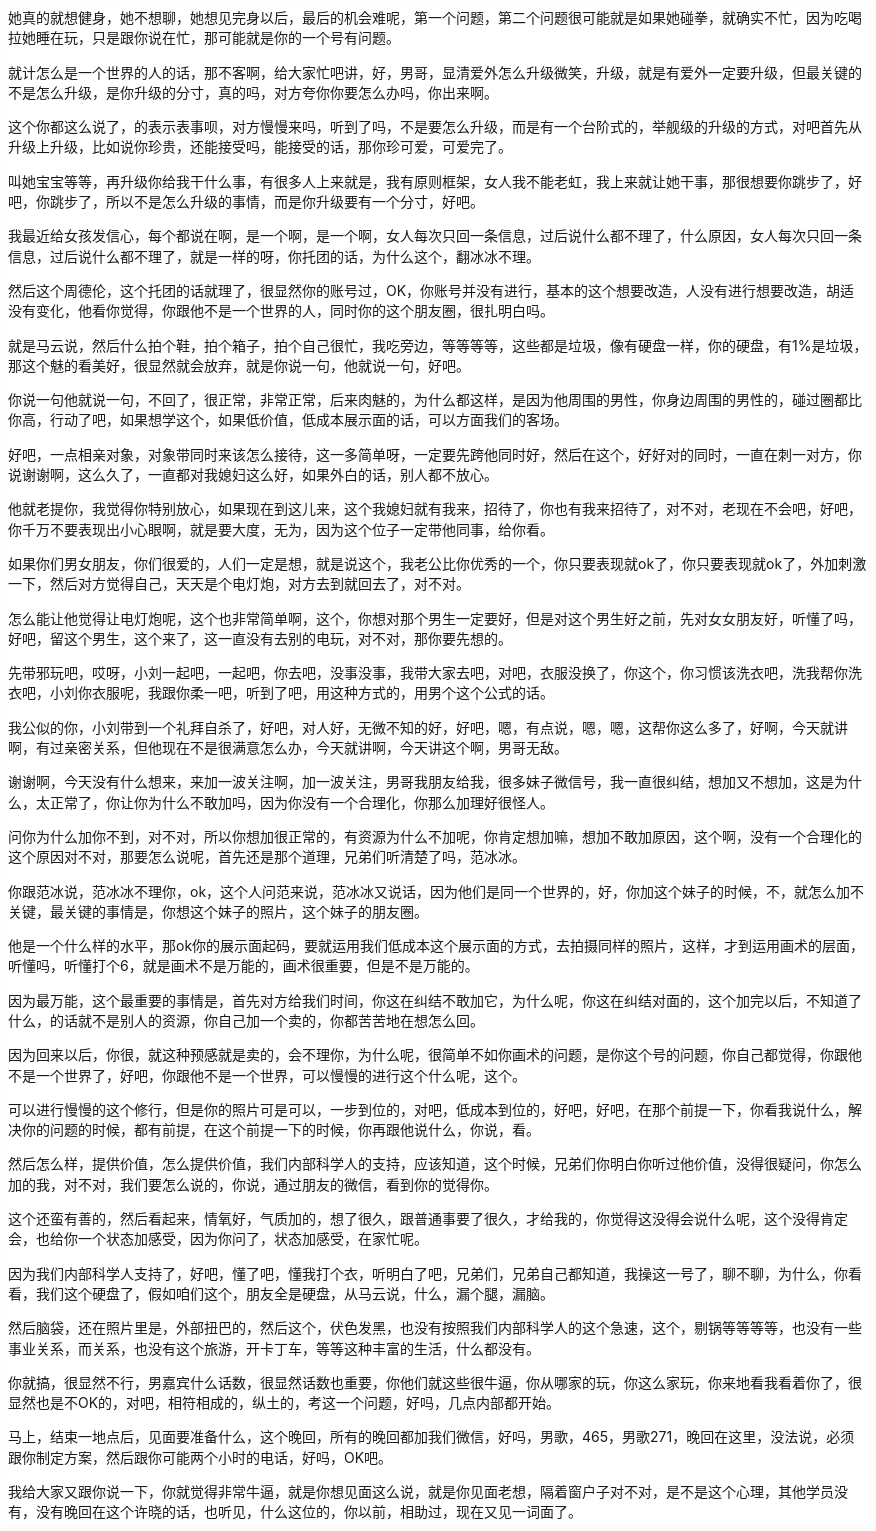 她真的就想健身，她不想聊，她想见完身以后，最后的机会难呢，第一个问题，第二个问题很可能就是如果她碰拳，就确实不忙，因为吃喝拉她睡在玩，只是跟你说在忙，那可能就是你的一个号有问题。

就计怎么是一个世界的人的话，那不客啊，给大家忙吧讲，好，男哥，显清爱外怎么升级微笑，升级，就是有爱外一定要升级，但最关键的不是怎么升级，是你升级的分寸，真的吗，对方夸你你要怎么办吗，你出来啊。

这个你都这么说了，的表示表事呗，对方慢慢来吗，听到了吗，不是要怎么升级，而是有一个台阶式的，举舰级的升级的方式，对吧首先从升级上升级，比如说你珍贵，还能接受吗，能接受的话，那你珍可爱，可爱完了。

叫她宝宝等等，再升级你给我干什么事，有很多人上来就是，我有原则框架，女人我不能老虹，我上来就让她干事，那很想要你跳步了，好吧，你跳步了，所以不是怎么升级的事情，而是你升级要有一个分寸，好吧。

我最近给女孩发信心，每个都说在啊，是一个啊，是一个啊，女人每次只回一条信息，过后说什么都不理了，什么原因，女人每次只回一条信息，过后说什么都不理了，就是一样的呀，你托团的话，为什么这个，翻冰冰不理。

然后这个周德伦，这个托团的话就理了，很显然你的账号过，OK，你账号并没有进行，基本的这个想要改造，人没有进行想要改造，胡适没有变化，他看你觉得，你跟他不是一个世界的人，同时你的这个朋友圈，很扎明白吗。

就是马云说，然后什么拍个鞋，拍个箱子，拍个自己很忙，我吃旁边，等等等等，这些都是垃圾，像有硬盘一样，你的硬盘，有1%是垃圾，那这个魅的看美好，很显然就会放弃，就是你说一句，他就说一句，好吧。

你说一句他就说一句，不回了，很正常，非常正常，后来肉魅的，为什么都这样，是因为他周围的男性，你身边周围的男性的，碰过圈都比你高，行动了吧，如果想学这个，如果低价值，低成本展示面的话，可以方面我们的客场。

好吧，一点相亲对象，对象带同时来该怎么接待，这一多简单呀，一定要先跨他同时好，然后在这个，好好对的同时，一直在刺一对方，你说谢谢啊，这么久了，一直都对我媳妇这么好，如果外白的话，别人都不放心。

他就老提你，我觉得你特别放心，如果现在到这儿来，这个我媳妇就有我来，招待了，你也有我来招待了，对不对，老现在不会吧，好吧，你千万不要表现出小心眼啊，就是要大度，无为，因为这个位子一定带他同事，给你看。

如果你们男女朋友，你们很爱的，人们一定是想，就是说这个，我老公比你优秀的一个，你只要表现就ok了，你只要表现就ok了，外加刺激一下，然后对方觉得自己，天天是个电灯炮，对方去到就回去了，对不对。

怎么能让他觉得让电灯炮呢，这个也非常简单啊，这个，你想对那个男生一定要好，但是对这个男生好之前，先对女女朋友好，听懂了吗，好吧，留这个男生，这个来了，这一直没有去别的电玩，对不对，那你要先想的。

先带邪玩吧，哎呀，小刘一起吧，一起吧，你去吧，没事没事，我带大家去吧，对吧，衣服没换了，你这个，你习惯该洗衣吧，洗我帮你洗衣吧，小刘你衣服呢，我跟你柔一吧，听到了吧，用这种方式的，用男个这个公式的话。

我公似的你，小刘带到一个礼拜自杀了，好吧，对人好，无微不知的好，好吧，嗯，有点说，嗯，嗯，这帮你这么多了，好啊，今天就讲啊，有过亲密关系，但他现在不是很满意怎么办，今天就讲啊，今天讲这个啊，男哥无敌。

谢谢啊，今天没有什么想来，来加一波关注啊，加一波关注，男哥我朋友给我，很多妹子微信号，我一直很纠结，想加又不想加，这是为什么，太正常了，你让你为什么不敢加吗，因为你没有一个合理化，你那么加理好很怪人。

问你为什么加你不到，对不对，所以你想加很正常的，有资源为什么不加呢，你肯定想加嘛，想加不敢加原因，这个啊，没有一个合理化的这个原因对不对，那要怎么说呢，首先还是那个道理，兄弟们听清楚了吗，范冰冰。

你跟范冰说，范冰冰不理你，ok，这个人问范来说，范冰冰又说话，因为他们是同一个世界的，好，你加这个妹子的时候，不，就怎么加不关键，最关键的事情是，你想这个妹子的照片，这个妹子的朋友圈。

他是一个什么样的水平，那ok你的展示面起码，要就运用我们低成本这个展示面的方式，去拍摄同样的照片，这样，才到运用画术的层面，听懂吗，听懂打个6，就是画术不是万能的，画术很重要，但是不是万能的。

因为最万能，这个最重要的事情是，首先对方给我们时间，你这在纠结不敢加它，为什么呢，你这在纠结对面的，这个加完以后，不知道了什么，的话就不是别人的资源，你自己加一个卖的，你都苦苦地在想怎么回。

因为回来以后，你很，就这种预感就是卖的，会不理你，为什么呢，很简单不如你画术的问题，是你这个号的问题，你自己都觉得，你跟他不是一个世界了，好吧，你跟他不是一个世界，可以慢慢的进行这个什么呢，这个。

可以进行慢慢的这个修行，但是你的照片可是可以，一步到位的，对吧，低成本到位的，好吧，好吧，在那个前提一下，你看我说什么，解决你的问题的时候，都有前提，在这个前提一下的时候，你再跟他说什么，你说，看。

然后怎么样，提供价值，怎么提供价值，我们内部科学人的支持，应该知道，这个时候，兄弟们你明白你听过他价值，没得很疑问，你怎么加的我，对不对，我们要怎么说的，你说，通过朋友的微信，看到你的觉得你。

这个还蛮有善的，然后看起来，情氧好，气质加的，想了很久，跟普通事要了很久，才给我的，你觉得这没得会说什么呢，这个没得肯定会，也给你一个状态加感受，因为你问了，状态加感受，在家忙呢。

因为我们内部科学人支持了，好吧，懂了吧，懂我打个衣，听明白了吧，兄弟们，兄弟自己都知道，我操这一号了，聊不聊，为什么，你看看，我们这个硬盘了，假如咱们这个，朋友全是硬盘，从马云说，什么，漏个腿，漏脑。

然后脑袋，还在照片里是，外部扭巴的，然后这个，伏色发黑，也没有按照我们内部科学人的这个急速，这个，剔锅等等等等，也没有一些事业关系，而关系，也没有这个旅游，开卡丁车，等等这种丰富的生活，什么都没有。

你就搞，很显然不行，男嘉宾什么话数，很显然话数也重要，你他们就这些很牛逼，你从哪家的玩，你这么家玩，你来地看我看着你了，很显然也是不OK的，对吧，相符相成的，纵土的，考这一个问题，好吗，几点内部都开始。

马上，结束一地点后，见面要准备什么，这个晚回，所有的晚回都加我们微信，好吗，男歌，465，男歌271，晚回在这里，没法说，必须跟你制定方案，然后跟你可能两个小时的电话，好吗，OK吧。

我给大家又跟你说一下，你就觉得非常牛逼，就是你想见面这么说，就是你见面老想，隔着窗户子对不对，是不是这个心理，其他学员没有，没有晚回在这个许晓的话，也听见，什么这位的，你以前，相助过，现在又见一词面了。
